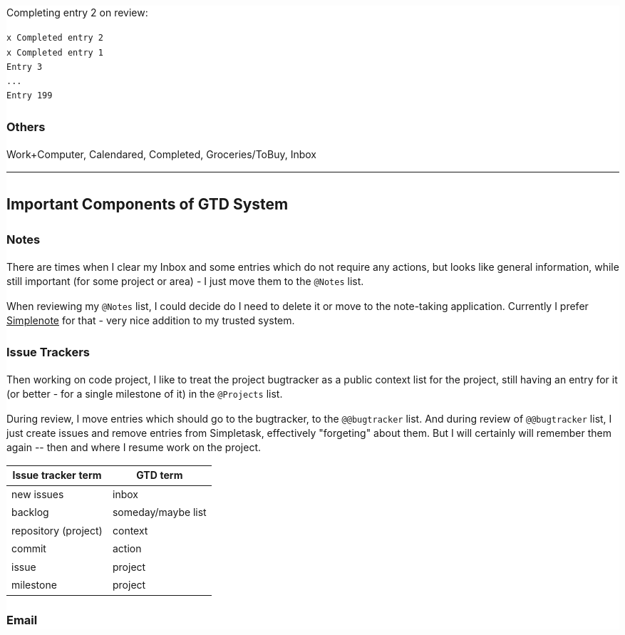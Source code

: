 Completing entry 2 on review:

```
x Completed entry 2
x Completed entry 1
Entry 3
...
Entry 199
```

### Others

Work+Computer, Calendared, Completed, Groceries/ToBuy, Inbox

* * * * *

## Important Components of GTD System

### Notes

There are times when I clear my Inbox and some entries which do not require any actions, but looks like general information,
while still important (for some project or area) - I just move them to the `@Notes` list.

When reviewing my `@Notes` list, I could decide do I need to delete it or move to the note-taking application.
Currently I prefer [Simplenote](https://simplenote.com/) for that - very nice addition to my trusted system.

### Issue Trackers

Then working on code project, I like to treat the project bugtracker as a public context list for the project,
still having an entry for it (or better - for a single milestone of it) in the `@Projects` list.

During review, I move entries which should go to the bugtracker, to the `@@bugtracker` list.
And during review of `@@bugtracker` list, I just create issues and remove entries from Simpletask,
effectively "forgeting" about them. But I will certainly will remember them again -- then and where I resume work on the project.

| Issue tracker term        | GTD term           |
|---------------------------|--------------------|
| new issues                | inbox              |
| backlog                   | someday/maybe list |
| repository (project)      | context            |
| commit                    | action             |
| issue                     | project            |
| milestone                 | project            |

### Email
